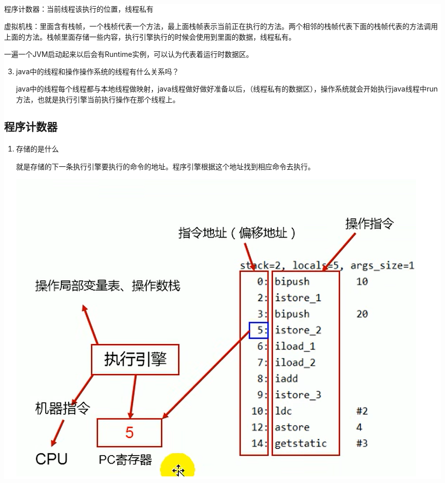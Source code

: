 
   程序计数器：当前线程该执行的位置，线程私有

   虚拟机栈：里面含有栈帧，一个栈桢代表一个方法，最上面栈帧表示当前正在执行的方法。两个相邻的栈帧代表下面的栈帧代表的方法调用上面的方法。栈帧里面存储一些内容，执行引擎执行的时候会使用到里面的数据，线程私有。

   一遍一个JVM启动起来以后会有Runtime实例，可以认为代表着运行时数据区。

   

3. java中的线程和操作操作系统的线程有什么关系吗？

   java中的线程每个线程都与本地线程做映射，java线程做好做好准备以后，（线程私有的数据区），操作系统就会开始执行java线程中run方法，也就是执行引擎当前执行操作在那个线程上。

   



## 程序计数器



1. 存储的是什么

   就是存储的下一条执行引擎要执行的命令的地址。程序引擎根据这个地址找到相应命令去执行。

   ![image-20221223144658944](image/image-20221223144658944.png)
